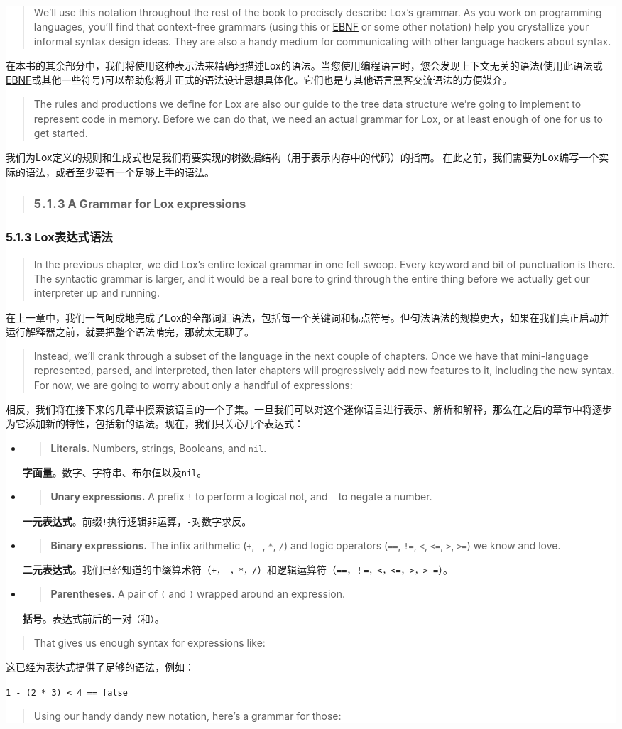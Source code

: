 > We’ll use this notation throughout the rest of the book to precisely describe Lox’s grammar. As you work on programming languages, you’ll find that context-free grammars (using this or [EBNF](https://en.wikipedia.org/wiki/Extended_Backus–Naur_form) or some other notation) help you crystallize your informal syntax design ideas. They are also a handy medium for communicating with other language hackers about syntax.

在本书的其余部分中，我们将使用这种表示法来精确地描述Lox的语法。当您使用编程语言时，您会发现上下文无关的语法(使用此语法或[EBNF](https://en.wikipedia.org/wiki/Extended_Backus%E2%80%93Naur_form)或其他一些符号)可以帮助您将非正式的语法设计思想具体化。它们也是与其他语言黑客交流语法的方便媒介。

> The rules and productions we define for Lox are also our guide to the tree data structure we’re going to implement to represent code in memory. Before we can do that, we need an actual grammar for Lox, or at least enough of one for us to get started.

我们为Lox定义的规则和生成式也是我们将要实现的树数据结构（用于表示内存中的代码）的指南。 在此之前，我们需要为Lox编写一个实际的语法，或者至少要有一个足够上手的语法。

> ### 5 . 1 . 3 A Grammar for Lox expressions

### 5.1.3 Lox表达式语法

> In the previous chapter, we did Lox’s entire lexical grammar in one fell swoop. Every keyword and bit of punctuation is there. The syntactic grammar is larger, and it would be a real bore to grind through the entire thing before we actually get our interpreter up and running.
>

在上一章中，我们一气呵成地完成了Lox的全部词汇语法，包括每一个关键词和标点符号。但句法语法的规模更大，如果在我们真正启动并运行解释器之前，就要把整个语法啃完，那就太无聊了。

> Instead, we’ll crank through a subset of the language in the next couple of chapters. Once we have that mini-language represented, parsed, and interpreted, then later chapters will progressively add new features to it, including the new syntax. For now, we are going to worry about only a handful of expressions:
>

相反，我们将在接下来的几章中摸索该语言的一个子集。一旦我们可以对这个迷你语言进行表示、解析和解释，那么在之后的章节中将逐步为它添加新的特性，包括新的语法。现在，我们只关心几个表达式：

- > **Literals.** Numbers, strings, Booleans, and `nil`.

  **字面量**。数字、字符串、布尔值以及`nil`。

- > **Unary expressions.** A prefix `!` to perform a logical not, and `-` to negate a number.

  **一元表达式**。前缀`!`执行逻辑非运算，`-`对数字求反。

- > **Binary expressions.** The infix arithmetic (`+`, `-`, `*`, `/`) and logic operators (`==`, `!=`, `<`, `<=`, `>`, `>=`) we know and love.

  **二元表达式**。我们已经知道的中缀算术符（`+，-，*，/`）和逻辑运算符（`==，！=，<，<=，>，> =`）。

- > **Parentheses.** A pair of `(` and `)` wrapped around an expression.

  **括号**。表达式前后的一对`（`和`）`。

> That gives us enough syntax for expressions like:

这已经为表达式提供了足够的语法，例如：

```
1 - (2 * 3) < 4 == false
```

> Using our handy dandy new notation, here’s a grammar for those:
>
